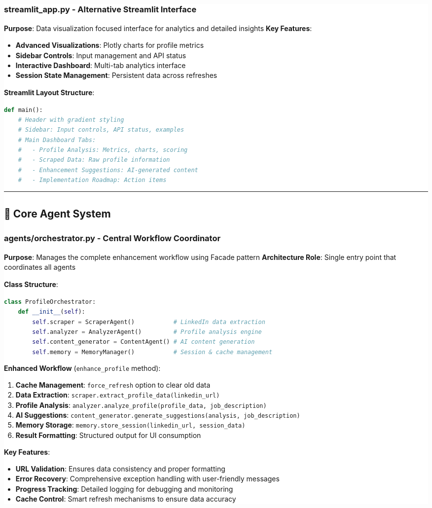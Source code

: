 ### **streamlit_app.py** - Alternative Streamlit Interface
**Purpose**: Data visualization focused interface for analytics and detailed insights
**Key Features**:
- **Advanced Visualizations**: Plotly charts for profile metrics
- **Sidebar Controls**: Input management and API status
- **Interactive Dashboard**: Multi-tab analytics interface
- **Session State Management**: Persistent data across refreshes

**Streamlit Layout Structure**:
```python
def main():
    # Header with gradient styling
    # Sidebar: Input controls, API status, examples
    # Main Dashboard Tabs:
    #   - Profile Analysis: Metrics, charts, scoring
    #   - Scraped Data: Raw profile information
    #   - Enhancement Suggestions: AI-generated content
    #   - Implementation Roadmap: Action items
```

---

## 🤖 **Core Agent System**

### **agents/orchestrator.py** - Central Workflow Coordinator
**Purpose**: Manages the complete enhancement workflow using Facade pattern
**Architecture Role**: Single entry point that coordinates all agents

**Class Structure**:
```python
class ProfileOrchestrator:
    def __init__(self):
        self.scraper = ScraperAgent()           # LinkedIn data extraction
        self.analyzer = AnalyzerAgent()         # Profile analysis engine
        self.content_generator = ContentAgent() # AI content generation
        self.memory = MemoryManager()           # Session & cache management
```

**Enhanced Workflow** (`enhance_profile` method):
1. **Cache Management**: `force_refresh` option to clear old data
2. **Data Extraction**: `scraper.extract_profile_data(linkedin_url)`
3. **Profile Analysis**: `analyzer.analyze_profile(profile_data, job_description)`
4. **AI Suggestions**: `content_generator.generate_suggestions(analysis, job_description)`
5. **Memory Storage**: `memory.store_session(linkedin_url, session_data)`
6. **Result Formatting**: Structured output for UI consumption

**Key Features**:
- **URL Validation**: Ensures data consistency and proper formatting
- **Error Recovery**: Comprehensive exception handling with user-friendly messages
- **Progress Tracking**: Detailed logging for debugging and monitoring
- **Cache Control**: Smart refresh mechanisms to ensure data accuracy
